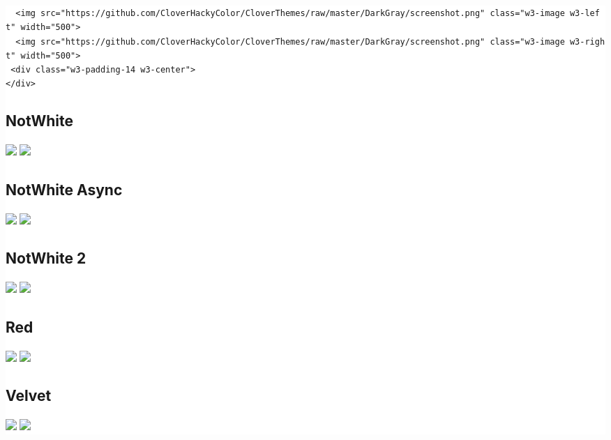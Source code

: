       <img src="https://github.com/CloverHackyColor/CloverThemes/raw/master/DarkGray/screenshot.png" class="w3-image w3-left" width="500">
      <img src="https://github.com/CloverHackyColor/CloverThemes/raw/master/DarkGray/screenshot.png" class="w3-image w3-right" width="500">
     <div class="w3-padding-14 w3-center">
    </div>
 </div>
</footer>
  <footer class="w3-LightGray w3-text-blue w3-padding-24 w3-center" id="NotWhite">
  <h2>NotWhite</h2>
   <div class="w3-panel w3-border-top w3-border-bottom w3-border-LightGray">
  <div>
      <img src="https://github.com/CloverHackyColor/CloverThemes/raw/master/NotWhite/screenshot.png" class="w3-image w3-left" width="500">
      <img src="https://github.com/CloverHackyColor/CloverThemes/raw/master/NotWhite/screenshot.png" class="w3-image w3-right" width="500">
     <div class="w3-padding-14 w3-center">
    </div>
 </div>
</footer>
  <footer class="w3-LightGray w3-text-blue w3-padding-24 w3-center" id="NotWhite">
  <h2>NotWhite Async</h2>
   <div class="w3-panel w3-border-top w3-border-bottom w3-border-LightGray">
  <div>
      <img src="https://github.com/CloverHackyColor/CloverThemes/raw/master/NotWhite_Async/screenshot.png" class="w3-image w3-left" width="500">
      <img src="https://github.com/CloverHackyColor/CloverThemes/raw/master/NotWhite_Async/screenshot.png" class="w3-image w3-right" width="500">
     <div class="w3-padding-14 w3-center">
    </div>
 </div>
</footer>

  <footer class="w3-LightGray w3-text-blue w3-padding-24 w3-center" id="NotWhite 2">
  <h2>NotWhite 2</h2>
   <div class="w3-panel w3-border-top w3-border-bottom w3-border-LightGray">
  <div>
      <img src="https://github.com/CloverHackyColor/CloverThemes/raw/master/NotWhite_2/screenshot.png" class="w3-image w3-left" width="500">
      <img src="https://github.com/CloverHackyColor/CloverThemes/raw/master/NotWhite_2/screenshot.png" class="w3-image w3-right" width="500">
     <div class="w3-padding-14 w3-center">
    </div>
 </div>
</footer>
  <footer class="w3-LightGray w3-text-blue w3-padding-24 w3-center" id="Red">
  <h2>Red</h2>
   <div class="w3-panel w3-border-top w3-border-bottom w3-border-LightGray">
  <div>
      <img src="https://github.com/CloverHackyColor/CloverThemes/raw/master/Red/screenshot.png" class="w3-image w3-left" width="500">
      <img src="https://github.com/CloverHackyColor/CloverThemes/raw/master/Red/screenshot.png" class="w3-image w3-right" width="500">
     <div class="w3-padding-14 w3-center">
    </div>
 </div>
</footer>
  <footer class="w3-LightGray w3-text-blue w3-padding-24 w3-center" id="Velvet">
  <h2>Velvet</h2>
   <div class="w3-panel w3-border-top w3-border-bottom w3-border-LightGray">
  <div>
      <img src="https://github.com/CloverHackyColor/CloverThemes/raw/master/Pitch_Black_Velvet/screenshot.png" class="w3-image w3-left" width="500">
      <img src="https://github.com/CloverHackyColor/CloverThemes/raw/master/Pitch_Black_Velvet/screenshot.png" class="w3-image w3-right" width="500">
     <div class="w3-padding-14 w3-center">
    </div>
 </div>
</footer>